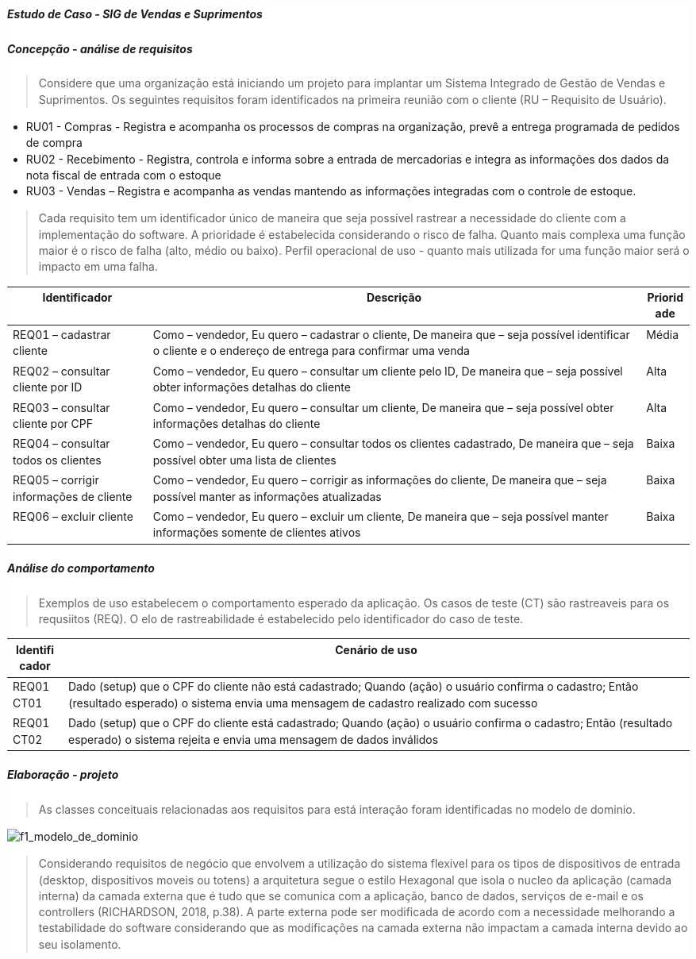 ##### Estudo de Caso - SIG de Vendas e Suprimentos
##### Concepção - análise de requisitos

> Considere que uma organização está iniciando um projeto para implantar um Sistema Integrado de Gestão de Vendas e Suprimentos. 
Os seguintes requisitos foram identificados na primeira reunião com o cliente (RU – Requisito de Usuário). 

- RU01 - Compras - Registra e acompanha os processos de compras na organização, prevê a entrega programada de pedidos de compra
- RU02 - Recebimento - Registra, controla e informa sobre a entrada de mercadorias e integra as informações dos dados da nota fiscal de entrada com o estoque 
- RU03 - Vendas – Registra e acompanha as vendas mantendo as informações integradas com o controle de estoque. 


> Cada requisito tem um identificador único de maneira que seja possível rastrear a necessidade do cliente com a implementação do software. A prioridade é estabelecida considerando o risco de falha. Quanto mais complexa uma função maior é o risco de falha (alto, médio ou baixo). Perfil operacional de uso - quanto mais utilizada for uma função maior será o impacto em uma falha.

| Identificador | Descrição | Prioridade |
| ------------ | ------------------------------------------------------------------------ | ------| 
| REQ01 – cadastrar cliente | Como – vendedor, Eu quero – cadastrar o cliente, De maneira que – seja possível identificar o cliente e o endereço de entrega para confirmar uma venda| Média |
| REQ02 – consultar cliente por ID| Como – vendedor, Eu quero – consultar um cliente pelo ID, De maneira que – seja possível obter informações detalhas do cliente | Alta |
| REQ03 – consultar cliente por CPF | Como – vendedor, Eu quero – consultar um cliente, De maneira que – seja possível obter informações detalhas do cliente | Alta |
| REQ04 – consultar todos os clientes | Como – vendedor, Eu quero – consultar todos os clientes cadastrado, De maneira que – seja possível obter uma lista de clientes | Baixa |
| REQ05 – corrigir informações de cliente | Como – vendedor, Eu quero – corrigir as informações do cliente, De maneira que – seja possível manter as informações atualizadas | Baixa |
| REQ06 – excluir cliente | Como – vendedor, Eu quero – excluir um cliente, De maneira que – seja possível manter informações somente de clientes ativos | Baixa |

##### Análise do comportamento
> Exemplos de uso estabelecem o comportamento esperado da aplicação. Os casos de teste (CT) são rastreaveis para os requsiitos (REQ). O elo de rastreabilidade é estabelecido pelo identificador do caso de teste.

| Identificador | Cenário de uso |
| ------------ | ------------------------------------------------------------------------ |
| REQ01CT01 | Dado (setup) que o CPF do cliente não está cadastrado; Quando (ação) o usuário confirma o cadastro; Então (resultado esperado) o sistema envia uma mensagem de cadastro realizado com sucesso |
| REQ01CT02 | Dado (setup) que o CPF do cliente está cadastrado; Quando (ação) o usuário confirma o cadastro; Então (resultado esperado) o sistema rejeita e envia uma mensagem de dados inválidos |

##### Elaboração - projeto

> As classes conceituais relacionadas aos requisitos para está interação foram identificadas no modelo de dominio. 

![f1_modelo_de_dominio](https://user-images.githubusercontent.com/79234463/163399386-f7c982a9-852c-4917-a030-c72b2e79955b.jpg)

> Considerando requisitos de negócio que envolvem a utilização do sistema flexivel para os tipos de dispositivos de entrada (desktop, dispositivos moveis ou totens) a arquitetura segue o estilo Hexagonal  que isola o nucleo da aplicação (camada interna) da camada externa que é tudo que se comunica com a aplicação, banco de dados, serviços de e-mail e os controllers (RICHARDSON, 2018, p.38). A parte externa pode ser modificada de acordo com a necessidade melhorando a testabilidade do software considerando que as modificações na camada externa não impactam a camada interna devido ao seu isolamento. 
